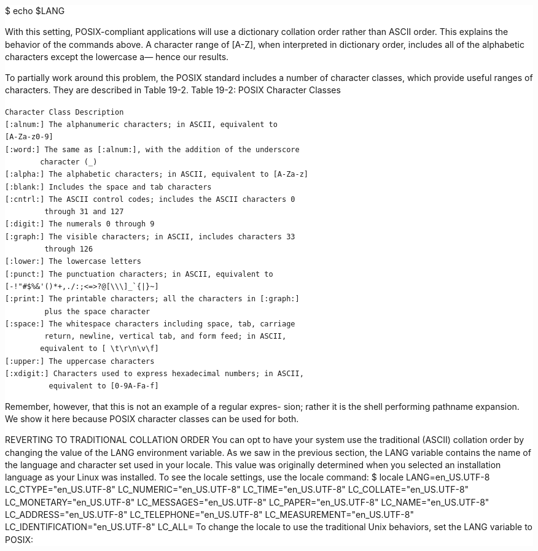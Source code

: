   $ echo $LANG

With this setting, POSIX-compliant applications will use a dictionary
collation order rather than ASCII order. This explains the behavior of the
commands above. A character range of [A-Z], when interpreted in dictionary
order, includes all of the alphabetic characters except the lowercase a—
hence our results.

To partially work around this problem, the POSIX standard includes
a number of character classes, which provide useful ranges of characters.
They are described in Table 19-2.
Table 19-2: POSIX Character Classes

    Character Class Description
    [:alnum:] The alphanumeric characters; in ASCII, equivalent to
    [A-Za-z0-9]
    [:word:] The same as [:alnum:], with the addition of the underscore
            character (_)
    [:alpha:] The alphabetic characters; in ASCII, equivalent to [A-Za-z]
    [:blank:] Includes the space and tab characters
    [:cntrl:] The ASCII control codes; includes the ASCII characters 0
             through 31 and 127
    [:digit:] The numerals 0 through 9
    [:graph:] The visible characters; in ASCII, includes characters 33
             through 126
    [:lower:] The lowercase letters
    [:punct:] The punctuation characters; in ASCII, equivalent to
    [-!"#$%&'()*+,./:;<=>?@[\\\]_`{|}~]
    [:print:] The printable characters; all the characters in [:graph:]
             plus the space character
    [:space:] The whitespace characters including space, tab, carriage
             return, newline, vertical tab, and form feed; in ASCII,
            equivalent to [ \t\r\n\v\f]
    [:upper:] The uppercase characters
    [:xdigit:] Characters used to express hexadecimal numbers; in ASCII,
              equivalent to [0-9A-Fa-f]


Remember, however, that this is not an example of a regular expres-
sion; rather it is the shell performing pathname expansion. We show it here
because POSIX character classes can be used for both.


REVERTING TO TRADITIONAL COLLATION ORDER
You can opt to have your system use the traditional (ASCII) collation order by
changing the value of the LANG environment variable. As we saw in the previous
section, the LANG variable contains the name of the language and character set
used in your locale. This value was originally determined when you selected an
installation language as your Linux was installed.
To see the locale settings, use the locale command:
    $ locale
    LANG=en_US.UTF-8
    LC_CTYPE="en_US.UTF-8"
    LC_NUMERIC="en_US.UTF-8"
    LC_TIME="en_US.UTF-8"
    LC_COLLATE="en_US.UTF-8"
    LC_MONETARY="en_US.UTF-8"
    LC_MESSAGES="en_US.UTF-8"
    LC_PAPER="en_US.UTF-8"
    LC_NAME="en_US.UTF-8"
    LC_ADDRESS="en_US.UTF-8"
    LC_TELEPHONE="en_US.UTF-8"
    LC_MEASUREMENT="en_US.UTF-8"
    LC_IDENTIFICATION="en_US.UTF-8"
    LC_ALL=
To change the locale to use the traditional Unix behaviors, set the LANG
variable to POSIX: